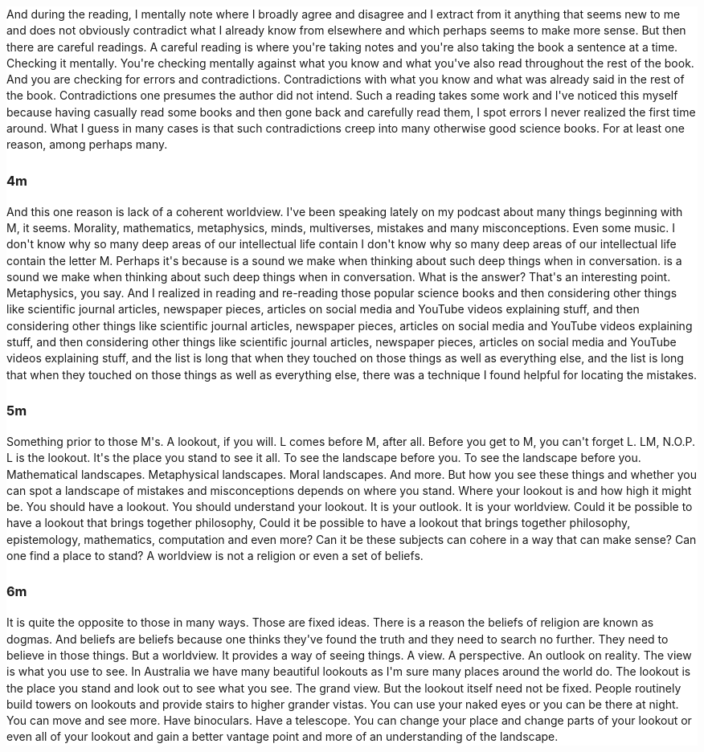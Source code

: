 And during the reading, I mentally note where I broadly agree and disagree and I extract from it anything that seems new to me and does not obviously contradict what I already know from elsewhere and which perhaps seems to make more sense. But then there are careful readings. A careful reading is where you're taking notes and you're also taking the book a sentence at a time. Checking it mentally. You're checking mentally against what you know and what you've also read throughout the rest of the book. And you are checking for errors and contradictions. Contradictions with what you know and what was already said in the rest of the book. Contradictions one presumes the author did not intend. Such a reading takes some work and I've noticed this myself because having casually read some books and then gone back and carefully read them, I spot errors I never realized the first time around. What I guess in many cases is that such contradictions creep into many otherwise good science books. For at least one reason, among perhaps many.

### 4m

And this one reason is lack of a coherent worldview. I've been speaking lately on my podcast about many things beginning with M, it seems. Morality, mathematics, metaphysics, minds, multiverses, mistakes and many misconceptions. Even some music. I don't know why so many deep areas of our intellectual life contain I don't know why so many deep areas of our intellectual life contain the letter M. Perhaps it's because is a sound we make when thinking about such deep things when in conversation. is a sound we make when thinking about such deep things when in conversation. What is the answer? That's an interesting point. Metaphysics, you say. And I realized in reading and re-reading those popular science books and then considering other things like scientific journal articles, newspaper pieces, articles on social media and YouTube videos explaining stuff, and then considering other things like scientific journal articles, newspaper pieces, articles on social media and YouTube videos explaining stuff, and then considering other things like scientific journal articles, newspaper pieces, articles on social media and YouTube videos explaining stuff, and the list is long that when they touched on those things as well as everything else, and the list is long that when they touched on those things as well as everything else, there was a technique I found helpful for locating the mistakes.

### 5m

Something prior to those M's. A lookout, if you will. L comes before M, after all. Before you get to M, you can't forget L. LM, N.O.P. L is the lookout. It's the place you stand to see it all. To see the landscape before you. To see the landscape before you. Mathematical landscapes. Metaphysical landscapes. Moral landscapes. And more. But how you see these things and whether you can spot a landscape of mistakes and misconceptions depends on where you stand. Where your lookout is and how high it might be. You should have a lookout. You should understand your lookout. It is your outlook. It is your worldview. Could it be possible to have a lookout that brings together philosophy, Could it be possible to have a lookout that brings together philosophy, epistemology, mathematics, computation and even more? Can it be these subjects can cohere in a way that can make sense? Can one find a place to stand? A worldview is not a religion or even a set of beliefs.

### 6m

It is quite the opposite to those in many ways. Those are fixed ideas. There is a reason the beliefs of religion are known as dogmas. And beliefs are beliefs because one thinks they've found the truth and they need to search no further. They need to believe in those things. But a worldview. It provides a way of seeing things. A view. A perspective. An outlook on reality. The view is what you use to see. In Australia we have many beautiful lookouts as I'm sure many places around the world do. The lookout is the place you stand and look out to see what you see. The grand view. But the lookout itself need not be fixed. People routinely build towers on lookouts and provide stairs to higher grander vistas. You can use your naked eyes or you can be there at night. You can move and see more. Have binoculars. Have a telescope. You can change your place and change parts of your lookout or even all of your lookout and gain a better vantage point and more of an understanding of the landscape.
